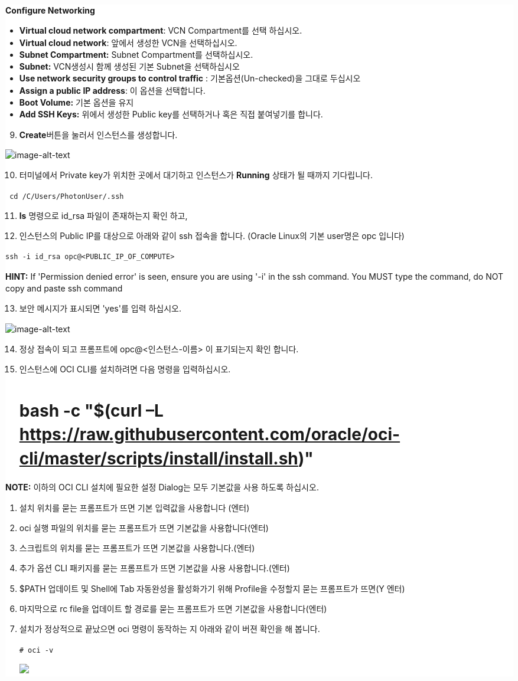 **Configure Networking**

- **Virtual cloud network compartment**: VCN Compartment를 선택 하십시오.
- **Virtual cloud network**: 앞에서 생성한 VCN을 선택하십시오.
- **Subnet Compartment:** Subnet Compartment를 선택하십시오.
- **Subnet:** VCN생성시 함께 생성된 기본 Subnet을 선택하십시오 
- **Use network security groups to control traffic** : 기본옵션(Un-checked)을 그대로 두십시오 
- **Assign a public IP address**: 이 옵션을 선택합니다.
- **Boot Volume:** 기본 옵션을 유지
- **Add SSH Keys:** 위에서 생성한 Public key를 선택하거나 혹은 직접 붙여넣기를 합니다.

9. **Create**버튼을 눌러서 인스턴스를 생성합니다.

<img src="https://raw.githubusercontent.com/oracle/learning-library/master/oci-library/qloudable/OCI_Quick_Start/img/RESERVEDIP_HOL0011.PNG" alt="image-alt-text">

10. 터미널에서 Private key가 위치한 곳에서 대기하고 인스턴스가  **Running** 상태가 될 때까지 기다립니다. 
```
 cd /C/Users/PhotonUser/.ssh
```
11. **ls** 명령으로 id_rsa 파일이 존재하는지 확인 하고,

12. 인스턴스의 Public IP를 대상으로 아래와 같이 ssh 접속을 합니다. (Oracle Linux의 기본  user명은 opc 입니다)
```
ssh -i id_rsa opc@<PUBLIC_IP_OF_COMPUTE>
```

**HINT:** If 'Permission denied error' is seen, ensure you are using '-i' in the ssh command. You MUST type the command, do NOT copy and paste ssh command

13. 보안 메시지가 표시되면 'yes'를 입력 하십시오.

<img src="https://raw.githubusercontent.com/oracle/learning-library/master/oci-library/qloudable/OCI_Quick_Start/img/RESERVEDIP_HOL0014.PNG" alt="image-alt-text">

14. 정상 접속이 되고 프롬프트에 opc@<인스턴스-이름> 이 표기되는지 확인 합니다.
15. 인스턴스에 OCI CLI를 설치하려면 다음 명령을 입력하십시오.


    # bash -c "$(curl –L https://raw.githubusercontent.com/oracle/oci-cli/master/scripts/install/install.sh)"

**NOTE:** 이하의 OCI CLI 설치에 필요한 설정 Dialog는 모두 기본값을 사용 하도록 하십시오.

1. 설치 위치를 묻는 프롬프트가 뜨면  기본 입력값을 사용합니다 (엔터)

2. oci 실행 파일의 위치를 묻는 프롬프트가 뜨면 기본값을 사용합니다(엔터)

3. 스크립트의 위치를 묻는 프롬프트가 뜨면 기본값을 사용합니다.(엔터)

4. 추가 옵션 CLI 패키지를 묻는 프롬프트가 뜨면 기본값을 사용 사용합니다.(엔터)

5. $PATH 업데이트 및 Shell에 Tab 자동완성을 활성화가기 위해 Profile을 수정할지 묻는 프롬프트가 뜨면(Y 엔터)

6. 마지막으로 rc file을 업데이트 할 경로를 묻는 프롬프트가 뜨면 기본값을 사용합니다(엔터)

7. 설치가 정상적으로 끝났으면 oci 명령이 동작하는 지 아래와 같이 버젼 확인을 해 봅니다.

   `# oci -v`

   ![](C:/Users/jinjang/Documents/GitHub/mcd-ocibasic/img/100_CLI_001.png)
